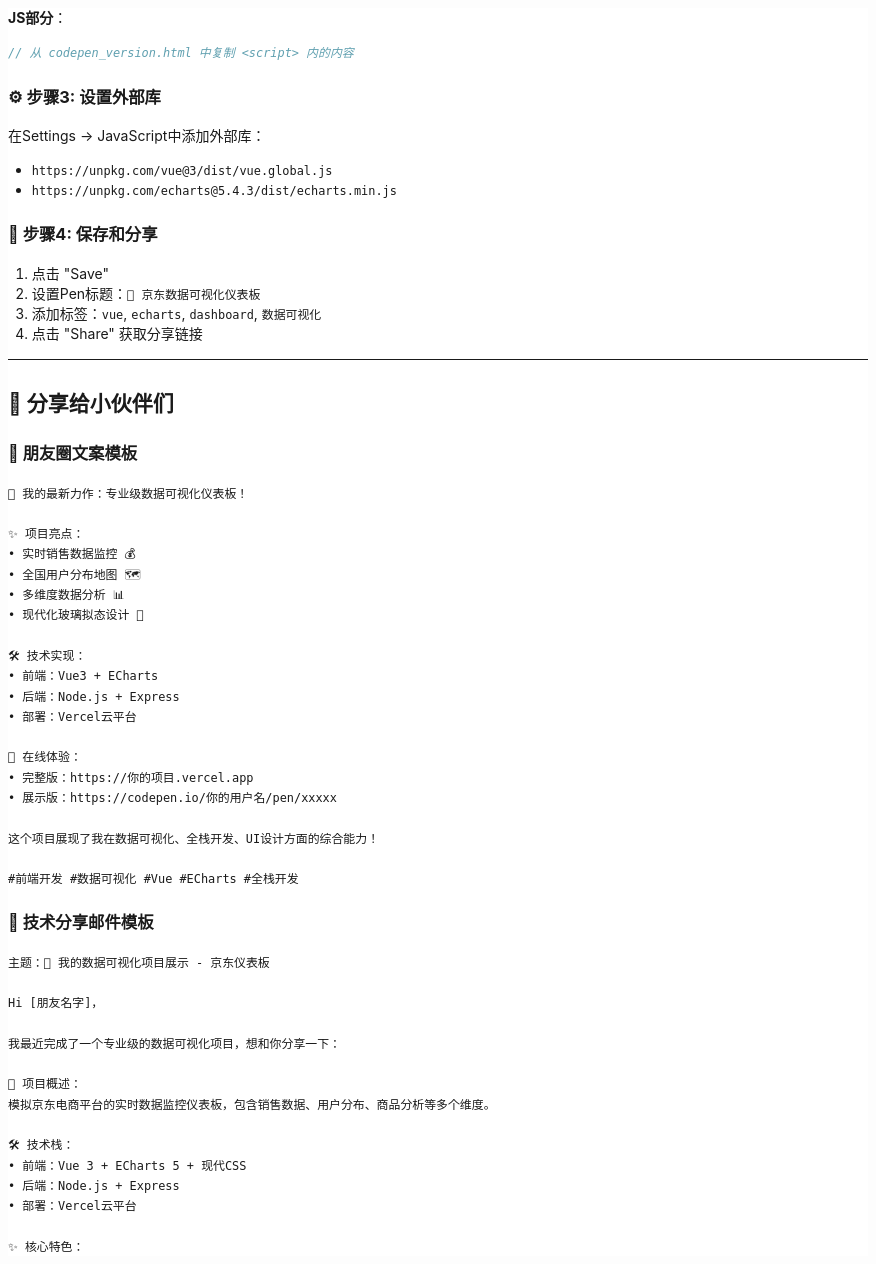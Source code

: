 **JS部分**：
```javascript
// 从 codepen_version.html 中复制 <script> 内的内容
```

### ⚙️ **步骤3: 设置外部库**

在Settings → JavaScript中添加外部库：
- `https://unpkg.com/vue@3/dist/vue.global.js`
- `https://unpkg.com/echarts@5.4.3/dist/echarts.min.js`

### 💾 **步骤4: 保存和分享**

1. 点击 "Save"
2. 设置Pen标题：`🛒 京东数据可视化仪表板`
3. 添加标签：`vue`, `echarts`, `dashboard`, `数据可视化`
4. 点击 "Share" 获取分享链接

---

## 📱 **分享给小伙伴们**

### 🎯 **朋友圈文案模板**

```
🚀 我的最新力作：专业级数据可视化仪表板！

✨ 项目亮点：
• 实时销售数据监控 💰
• 全国用户分布地图 🗺️
• 多维度数据分析 📊
• 现代化玻璃拟态设计 🎨

🛠️ 技术实现：
• 前端：Vue3 + ECharts
• 后端：Node.js + Express
• 部署：Vercel云平台

🔗 在线体验：
• 完整版：https://你的项目.vercel.app
• 展示版：https://codepen.io/你的用户名/pen/xxxxx

这个项目展现了我在数据可视化、全栈开发、UI设计方面的综合能力！

#前端开发 #数据可视化 #Vue #ECharts #全栈开发
```

### 📧 **技术分享邮件模板**

```
主题：🛒 我的数据可视化项目展示 - 京东仪表板

Hi [朋友名字]，

我最近完成了一个专业级的数据可视化项目，想和你分享一下：

🎯 项目概述：
模拟京东电商平台的实时数据监控仪表板，包含销售数据、用户分布、商品分析等多个维度。

🛠️ 技术栈：
• 前端：Vue 3 + ECharts 5 + 现代CSS
• 后端：Node.js + Express
• 部署：Vercel云平台

✨ 核心特色：
```